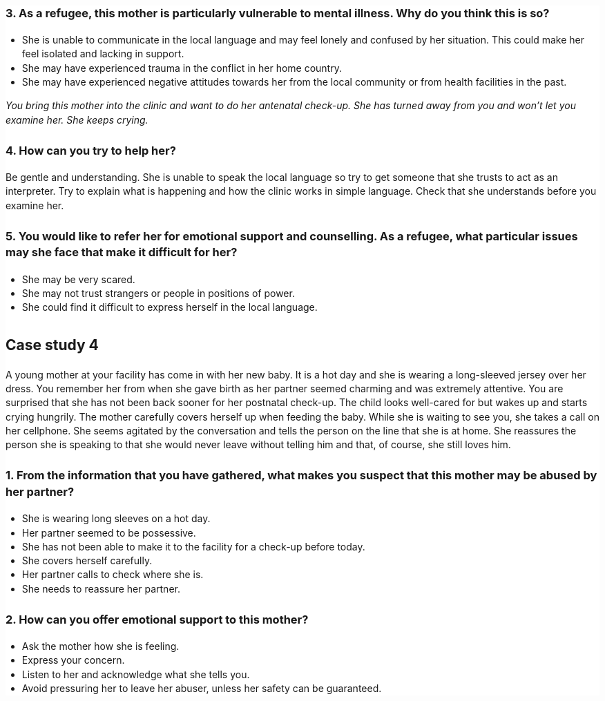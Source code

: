### 3. As a refugee, this mother is particularly vulnerable to mental illness. Why do you think this is so?	

*	She is unable to communicate in the local language and may feel lonely and confused by her situation. This could make her feel isolated and lacking in support. 
*	She may have experienced trauma in the conflict in her home country.
*	She may have experienced negative attitudes towards her from the local community or from health facilities in the past. 

*You bring this mother into the clinic and want to do her antenatal check-up. She has turned away from you and won’t let you examine her. She keeps crying.*

### 4. How can you try to help her?

Be gentle and understanding. She is unable to speak the local language so try to get someone that she trusts to act as an interpreter. Try to explain what is happening and how the clinic works in simple language. Check that she understands before you examine her. 

### 5. You would like to refer her for emotional support and counselling. As a refugee, what particular issues may she face that make it difficult for her?

*	She may be very scared.
*	She may not trust strangers or people in positions of power.
*	She could find it difficult to express herself in the local language.

## Case study 4

A young mother at your facility has come in with her new baby. It is a hot day and she is wearing a long-sleeved jersey over her dress. You remember her from when she gave birth as her partner seemed charming and was extremely attentive. You are surprised that she has not been back sooner for her postnatal check-up. The child looks well-cared for but wakes up and starts crying hungrily. The mother carefully covers herself up when feeding the baby. While she is waiting to see you, she takes a call on her cellphone. She seems agitated by the conversation and tells the person on the line that she is at home. She reassures the person she is speaking to that she would never leave without telling him and that, of course, she still loves him. 

### 1. From the information that you have gathered, what makes you suspect that this mother may be abused by her partner?

*	She is wearing long sleeves on a hot day.
*	Her partner seemed to be possessive.
*	She has not been able to make it to the facility for a check-up before today.
*	She covers herself carefully.
*	Her partner calls to check where she is.
*	She needs to reassure her partner. 

### 2. How can you offer emotional support to this mother?
*	Ask the mother how she is feeling.
*	Express your concern.
*	Listen to her and acknowledge what she tells you.
*	Avoid pressuring her to leave her abuser, unless her safety can be guaranteed.
